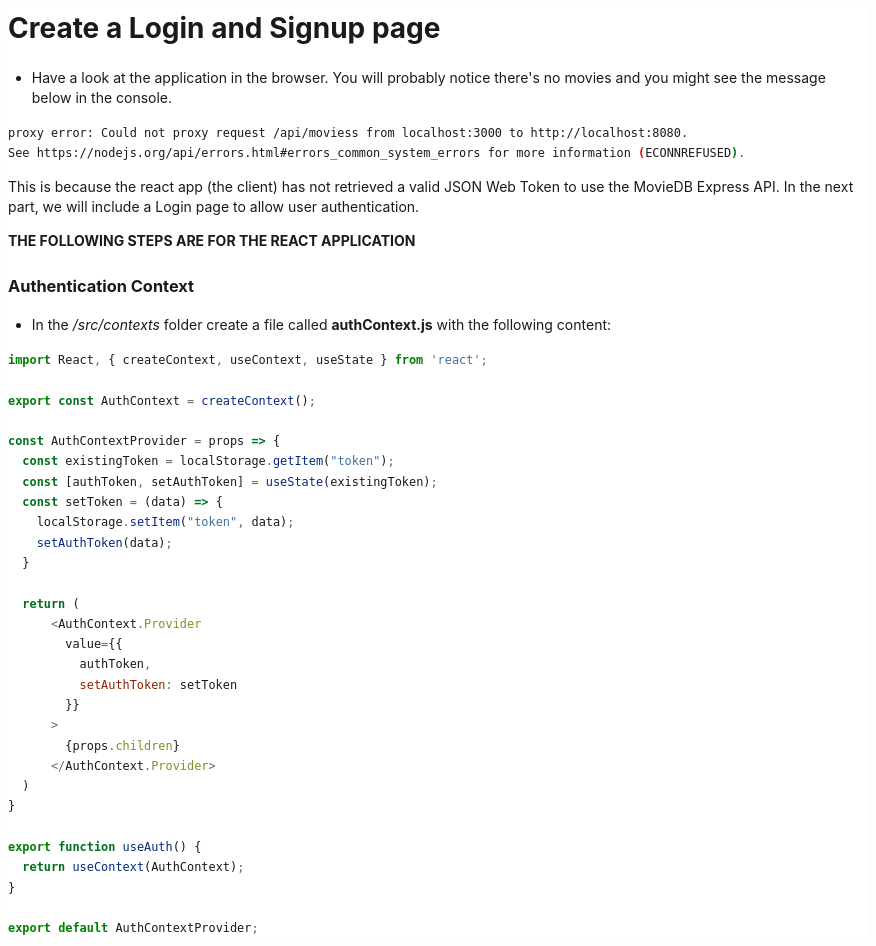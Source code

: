 # Create a Login and Signup page

+ Have a look at the application in the browser. You will probably notice there's no movies and you might see the message below in the console.

~~~bash
proxy error: Could not proxy request /api/moviess from localhost:3000 to http://localhost:8080.
See https://nodejs.org/api/errors.html#errors_common_system_errors for more information (ECONNREFUSED).
~~~

This is because the react app (the client) has not retrieved a valid JSON Web Token to use the MovieDB Express API.
In the next part, we will include a Login page to allow user authentication.

**THE FOLLOWING STEPS ARE FOR THE REACT APPLICATION**


### Authentication Context

+ In the */src/contexts* folder create a file called **authContext.js** with the following content:   

```javascript
import React, { createContext, useContext, useState } from 'react';

export const AuthContext = createContext();

const AuthContextProvider = props => {
  const existingToken = localStorage.getItem("token");
  const [authToken, setAuthToken] = useState(existingToken);
  const setToken = (data) => {
    localStorage.setItem("token", data);
    setAuthToken(data);
  }
  
  return (
      <AuthContext.Provider
        value={{
          authToken,
          setAuthToken: setToken
        }}
      >
        {props.children}
      </AuthContext.Provider>
  )
}

export function useAuth() {
  return useContext(AuthContext);
}

export default AuthContextProvider;
```
